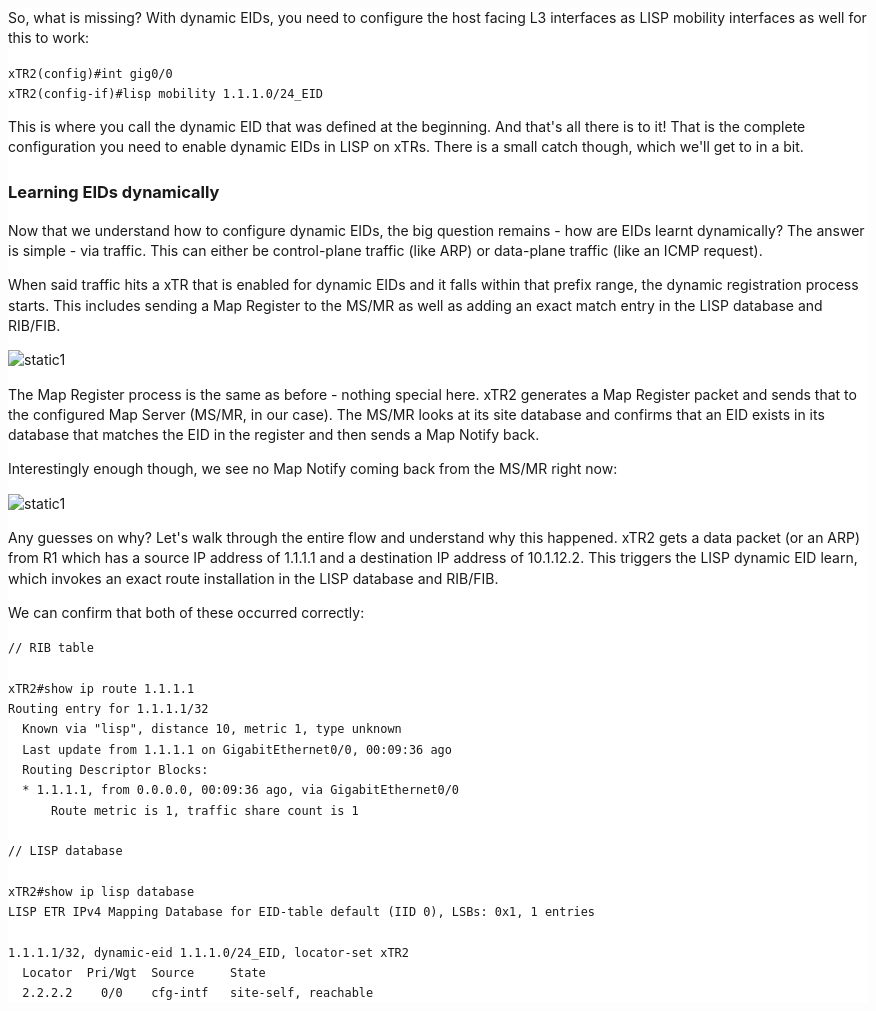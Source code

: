 
So, what is missing? With dynamic EIDs, you need to configure the host facing L3 interfaces as LISP mobility interfaces as well for this to work:

```
xTR2(config)#int gig0/0
xTR2(config-if)#lisp mobility 1.1.1.0/24_EID
```




This is where you call the dynamic EID that was defined at the beginning. And that's all there is to it! That is the complete configuration you need to enable dynamic EIDs in LISP on xTRs. There is a small catch though, which we'll get to in a bit. 

### Learning EIDs dynamically

Now that we understand how to configure dynamic EIDs, the big question remains - how are EIDs learnt dynamically? The answer is simple - via traffic. This can either be control-plane traffic (like ARP) or data-plane traffic (like an ICMP request). 


When said traffic hits a xTR that is enabled for dynamic EIDs and it falls within that prefix range, the dynamic registration process starts. This includes sending a Map Register to the MS/MR as well as adding an exact match entry in the LISP database and RIB/FIB.

![static1](/static/images/cisco/sda_4/dynamic_eid_2.jpg)





The Map Register process is the same as before - nothing special here. xTR2 generates a Map Register packet and sends that to the configured Map Server (MS/MR, in our case). The MS/MR looks at its site database and confirms that an EID exists in its database that matches the EID in the register and then sends a Map Notify back. 



Interestingly enough though, we see no Map Notify coming back from the MS/MR right now:

![static1](/static/images/cisco/sda_4/dynamic_eid_3.jpg)




Any guesses on why? Let's walk through the entire flow and understand why this happened. xTR2 gets a data packet (or an ARP) from R1 which has a source IP address of 1.1.1.1 and a destination IP address of 10.1.12.2. This triggers the LISP dynamic EID learn, which invokes an exact route installation in the LISP database and RIB/FIB. 


We can confirm that both of these occurred correctly:

```
// RIB table

xTR2#show ip route 1.1.1.1
Routing entry for 1.1.1.1/32
  Known via "lisp", distance 10, metric 1, type unknown
  Last update from 1.1.1.1 on GigabitEthernet0/0, 00:09:36 ago
  Routing Descriptor Blocks:
  * 1.1.1.1, from 0.0.0.0, 00:09:36 ago, via GigabitEthernet0/0
      Route metric is 1, traffic share count is 1

// LISP database

xTR2#show ip lisp database 
LISP ETR IPv4 Mapping Database for EID-table default (IID 0), LSBs: 0x1, 1 entries

1.1.1.1/32, dynamic-eid 1.1.1.0/24_EID, locator-set xTR2
  Locator  Pri/Wgt  Source     State
  2.2.2.2    0/0    cfg-intf   site-self, reachable 
```